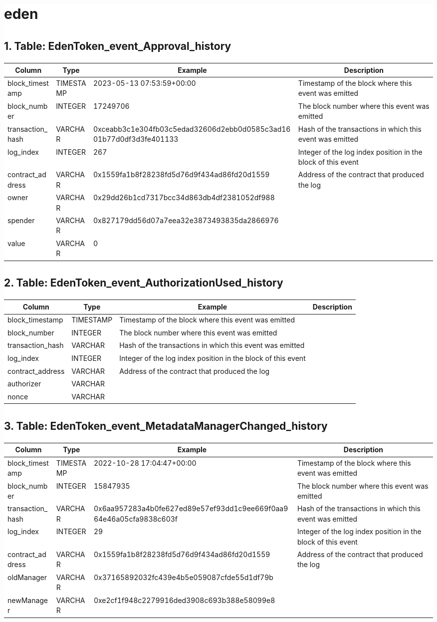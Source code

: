 # eden

## 1. Table: EdenToken\_event\_Approval\_history

| Column            | Type      | Example                                                            | Description                                                  |
| ----------------- | --------- | ------------------------------------------------------------------ | ------------------------------------------------------------ |
| block\_timestamp  | TIMESTAMP | 2023-05-13 07:53:59+00:00                                          | Timestamp of the block where this event was emitted          |
| block\_number     | INTEGER   | 17249706                                                           | The block number where this event was emitted                |
| transaction\_hash | VARCHAR   | 0xceabb3c1e304fb03c5edad32606d2ebb0d0585c3ad1601b77d0df3d3fe401133 | Hash of the transactions in which this event was emitted     |
| log\_index        | INTEGER   | 267                                                                | Integer of the log index position in the block of this event |
| contract\_address | VARCHAR   | 0x1559fa1b8f28238fd5d76d9f434ad86fd20d1559                         | Address of the contract that produced the log                |
| owner             | VARCHAR   | 0x29dd26b1cd7317bcc34d863db4df2381052df988                         |                                                              |
| spender           | VARCHAR   | 0x827179dd56d07a7eea32e3873493835da2866976                         |                                                              |
| value             | VARCHAR   | 0                                                                  |                                                              |

## 2. Table: EdenToken\_event\_AuthorizationUsed\_history

| Column            | Type      | Example                                                      | Description |
| ----------------- | --------- | ------------------------------------------------------------ | ----------- |
| block\_timestamp  | TIMESTAMP | Timestamp of the block where this event was emitted          |             |
| block\_number     | INTEGER   | The block number where this event was emitted                |             |
| transaction\_hash | VARCHAR   | Hash of the transactions in which this event was emitted     |             |
| log\_index        | INTEGER   | Integer of the log index position in the block of this event |             |
| contract\_address | VARCHAR   | Address of the contract that produced the log                |             |
| authorizer        | VARCHAR   |                                                              |             |
| nonce             | VARCHAR   |                                                              |             |

## 3. Table: EdenToken\_event\_MetadataManagerChanged\_history

| Column            | Type      | Example                                                            | Description                                                  |
| ----------------- | --------- | ------------------------------------------------------------------ | ------------------------------------------------------------ |
| block\_timestamp  | TIMESTAMP | 2022-10-28 17:04:47+00:00                                          | Timestamp of the block where this event was emitted          |
| block\_number     | INTEGER   | 15847935                                                           | The block number where this event was emitted                |
| transaction\_hash | VARCHAR   | 0x6aa957283a4b0fe627ed89e57ef93dd1c9ee669f0aa964e46a05cfa9838c603f | Hash of the transactions in which this event was emitted     |
| log\_index        | INTEGER   | 29                                                                 | Integer of the log index position in the block of this event |
| contract\_address | VARCHAR   | 0x1559fa1b8f28238fd5d76d9f434ad86fd20d1559                         | Address of the contract that produced the log                |
| oldManager        | VARCHAR   | 0x37165892032fc439e4b5e059087cfde55d1df79b                         |                                                              |
| newManager        | VARCHAR   | 0xe2cf1f948c2279916ded3908c693b388e58099e8                         |                                                              |
